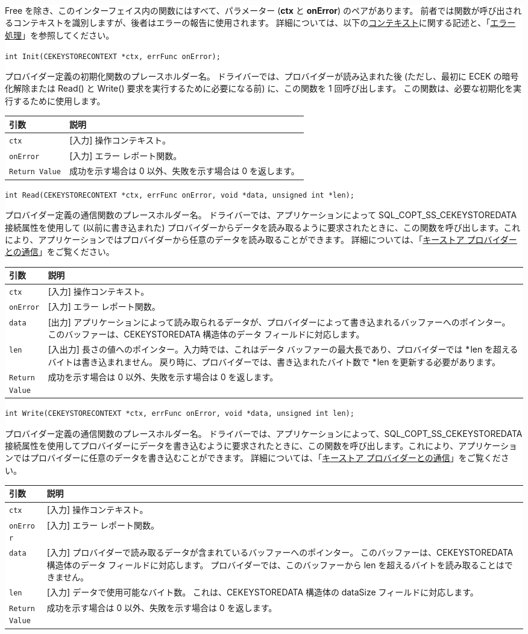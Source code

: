 Free を除き、このインターフェイス内の関数にはすべて、パラメーター (**ctx** と **onError**) のペアがあります。 前者では関数が呼び出されるコンテキストを識別しますが、後者はエラーの報告に使用されます。 詳細については、以下の[コンテキスト](#context-association)に関する記述と、「[エラー処理](#error-handling)」を参照してください。

```
int Init(CEKEYSTORECONTEXT *ctx, errFunc onError);
```
プロバイダー定義の初期化関数のプレースホルダー名。 ドライバーでは、プロバイダーが読み込まれた後 (ただし、最初に ECEK の暗号化解除または Read() と Write() 要求を実行するために必要になる前) に、この関数を 1 回呼び出します。 この関数は、必要な初期化を実行するために使用します。

|引数|説明|
|:--|:--|
|`ctx`|[入力] 操作コンテキスト。|
|`onError`|[入力] エラー レポート関数。|
|`Return Value`|成功を示す場合は 0 以外、失敗を示す場合は 0 を返します。|

```
int Read(CEKEYSTORECONTEXT *ctx, errFunc onError, void *data, unsigned int *len);
```

プロバイダー定義の通信関数のプレースホルダー名。 ドライバーでは、アプリケーションによって SQL_COPT_SS_CEKEYSTOREDATA 接続属性を使用して (以前に書き込まれた) プロバイダーからデータを読み取るように要求されたときに、この関数を呼び出します。これにより、アプリケーションではプロバイダーから任意のデータを読み取ることができます。 詳細については、「[キーストア プロバイダーとの通信](../../connect/odbc/using-always-encrypted-with-the-odbc-driver.md#communicating-with-keystore-providers)」をご覧ください。

|引数|説明|
|:--|:--|
|`ctx`|[入力] 操作コンテキスト。|
|`onError`|[入力] エラー レポート関数。|
|`data`|[出力] アプリケーションによって読み取られるデータが、プロバイダーによって書き込まれるバッファーへのポインター。 このバッファーは、CEKEYSTOREDATA 構造体のデータ フィールドに対応します。|
|`len`|[入出力] 長さの値へのポインター。入力時では、これはデータ バッファーの最大長であり、プロバイダーでは *len を超えるバイトは書き込まれません。 戻り時に、プロバイダーでは、書き込まれたバイト数で *len を更新する必要があります。|
|`Return Value`|成功を示す場合は 0 以外、失敗を示す場合は 0 を返します。|

```
int Write(CEKEYSTORECONTEXT *ctx, errFunc onError, void *data, unsigned int len);
```
プロバイダー定義の通信関数のプレースホルダー名。 ドライバーでは、アプリケーションによって、SQL_COPT_SS_CEKEYSTOREDATA 接続属性を使用してプロバイダーにデータを書き込むように要求されたときに、この関数を呼び出します。これにより、アプリケーションではプロバイダーに任意のデータを書き込むことができます。 詳細については、「[キーストア プロバイダーとの通信](../../connect/odbc/using-always-encrypted-with-the-odbc-driver.md#communicating-with-keystore-providers)」をご覧ください。

|引数|説明|
|:--|:--|
|`ctx`|[入力] 操作コンテキスト。|
|`onError`|[入力] エラー レポート関数。|
|`data`|[入力] プロバイダーで読み取るデータが含まれているバッファーへのポインター。 このバッファーは、CEKEYSTOREDATA 構造体のデータ フィールドに対応します。 プロバイダーでは、このバッファーから len を超えるバイトを読み取ることはできません。|
|`len`|[入力] データで使用可能なバイト数。 これは、CEKEYSTOREDATA 構造体の dataSize フィールドに対応します。|
|`Return Value`|成功を示す場合は 0 以外、失敗を示す場合は 0 を返します。|

